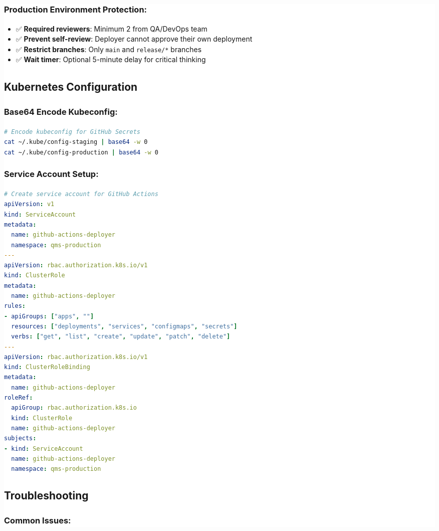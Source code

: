 ### Production Environment Protection:
- ✅ **Required reviewers**: Minimum 2 from QA/DevOps team
- ✅ **Prevent self-review**: Deployer cannot approve their own deployment
- ✅ **Restrict branches**: Only `main` and `release/*` branches
- ✅ **Wait timer**: Optional 5-minute delay for critical thinking

## Kubernetes Configuration

### Base64 Encode Kubeconfig:
```bash
# Encode kubeconfig for GitHub Secrets
cat ~/.kube/config-staging | base64 -w 0
cat ~/.kube/config-production | base64 -w 0
```

### Service Account Setup:
```yaml
# Create service account for GitHub Actions
apiVersion: v1
kind: ServiceAccount
metadata:
  name: github-actions-deployer
  namespace: qms-production
---
apiVersion: rbac.authorization.k8s.io/v1
kind: ClusterRole
metadata:
  name: github-actions-deployer
rules:
- apiGroups: ["apps", ""]
  resources: ["deployments", "services", "configmaps", "secrets"]
  verbs: ["get", "list", "create", "update", "patch", "delete"]
---
apiVersion: rbac.authorization.k8s.io/v1
kind: ClusterRoleBinding
metadata:
  name: github-actions-deployer
roleRef:
  apiGroup: rbac.authorization.k8s.io
  kind: ClusterRole
  name: github-actions-deployer
subjects:
- kind: ServiceAccount
  name: github-actions-deployer
  namespace: qms-production
```

## Troubleshooting

### Common Issues:
